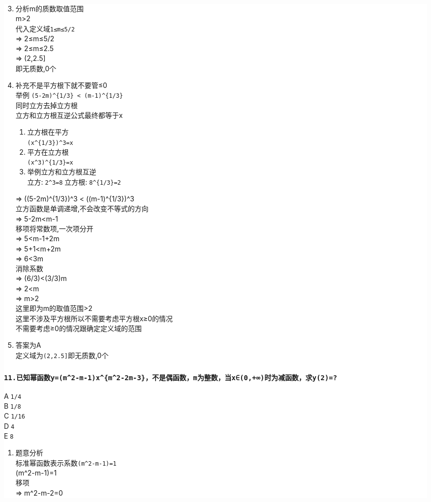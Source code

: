    3. 分析m的质数取值范围    
      m>2   
      代入定义域`1≤m≤5/2`        
      => 2≤m≤5/2     
      => 2≤m≤2.5    
      => (2,2.5]    
      即无质数,0个     

3. 补充不是平方根下就不要管≤0    
   举例 `(5-2m)^{1/3} < (m-1)^{1/3}`    
   同时立方去掉立方根    
   立方和立方根互逆公式最终都等于x        
   1. 立方根在平方    
      `(x^{1/3})^3=x`    
   2. 平方在立方根    
      `(x^3)^{1/3}=x`    
   3. 举例立方和立方根互逆     
      立方: `2^3=8`
      立方根: `8^{1/3}=2`    
   
   => ((5-2m)^{1/3})^3 < ((m-1)^{1/3})^3   
   立方函数是单调递增,不会改变不等式的方向    
   => 5-2m<m-1  
   移项将常数项,一次项分开       
   => 5<m-1+2m     
   => 5+1<m+2m   
   => 6<3m  
   消除系数   
   => (6/3)<(3/3)m  
   => 2<m     
   => m>2   
   这里即为m的取值范围>2     
   这里不涉及平方根所以不需要考虑平方根x≥0的情况       
   不需要考虑≥0的情况跟确定定义域的范围        

4. 答案为A   
   定义域为`(2,2.5]`即无质数,0个        
      
 

### `11.已知幂函数y=(m^2-m-1)x^{m^2-2m-3}，不是偶函数，m为整数，当x∈(0,+∞)时为减函数，求y(2)=?`
A `1/4`  
B `1/8`  
C `1/16`  
D `4`  
E `8`


1. 题意分析  
   标准幂函数表示系数`(m^2-m-1)=1`           
   (m^2-m-1)=1        
   移项   
   => m^2-m-2=0    
